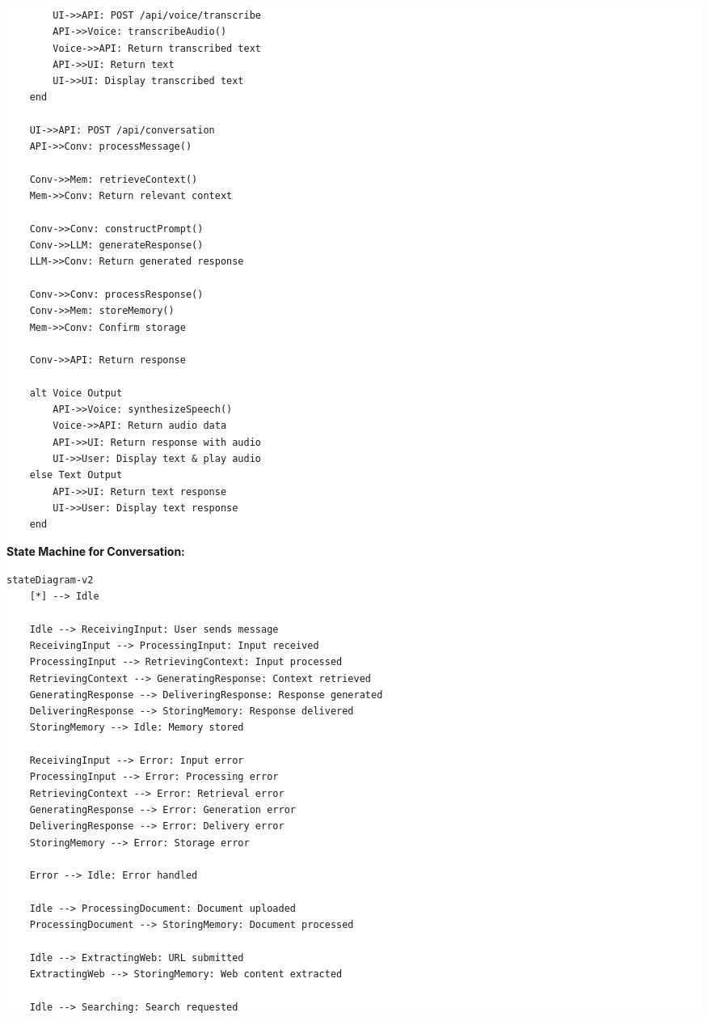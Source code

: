 ```mermaid
        UI->>API: POST /api/voice/transcribe
        API->>Voice: transcribeAudio()
        Voice->>API: Return transcribed text
        API->>UI: Return text
        UI->>UI: Display transcribed text
    end
    
    UI->>API: POST /api/conversation
    API->>Conv: processMessage()
    
    Conv->>Mem: retrieveContext()
    Mem->>Conv: Return relevant context
    
    Conv->>Conv: constructPrompt()
    Conv->>LLM: generateResponse()
    LLM->>Conv: Return generated response
    
    Conv->>Conv: processResponse()
    Conv->>Mem: storeMemory()
    Mem->>Conv: Confirm storage
    
    Conv->>API: Return response
    
    alt Voice Output
        API->>Voice: synthesizeSpeech()
        Voice->>API: Return audio data
        API->>UI: Return response with audio
        UI->>User: Display text & play audio
    else Text Output
        API->>UI: Return text response
        UI->>User: Display text response
    end
```

**State Machine for Conversation:**

```mermaid
stateDiagram-v2
    [*] --> Idle
    
    Idle --> ReceivingInput: User sends message
    ReceivingInput --> ProcessingInput: Input received
    ProcessingInput --> RetrievingContext: Input processed
    RetrievingContext --> GeneratingResponse: Context retrieved
    GeneratingResponse --> DeliveringResponse: Response generated
    DeliveringResponse --> StoringMemory: Response delivered
    StoringMemory --> Idle: Memory stored
    
    ReceivingInput --> Error: Input error
    ProcessingInput --> Error: Processing error
    RetrievingContext --> Error: Retrieval error
    GeneratingResponse --> Error: Generation error
    DeliveringResponse --> Error: Delivery error
    StoringMemory --> Error: Storage error
    
    Error --> Idle: Error handled
    
    Idle --> ProcessingDocument: Document uploaded
    ProcessingDocument --> StoringMemory: Document processed
    
    Idle --> ExtractingWeb: URL submitted
    ExtractingWeb --> StoringMemory: Web content extracted
    
    Idle --> Searching: Search requested
```